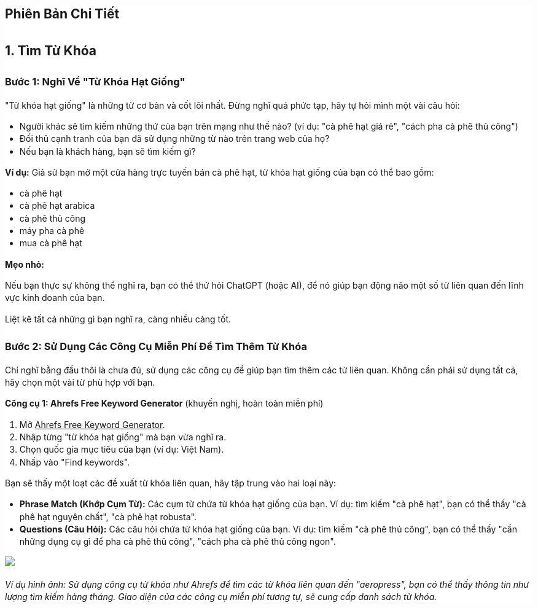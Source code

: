 ## Phiên Bản Chi Tiết


<h2>1. Tìm Từ Khóa</h2>

### Bước 1: Nghĩ Về "Từ Khóa Hạt Giống"

"Từ khóa hạt giống" là những từ cơ bản và cốt lõi nhất. Đừng nghĩ quá phức tạp, hãy tự hỏi mình một vài câu hỏi:

*   Người khác sẽ tìm kiếm những thứ của bạn trên mạng như thế nào? (ví dụ: "cà phê hạt giá rẻ", "cách pha cà phê thủ công")
*   Đối thủ cạnh tranh của bạn đã sử dụng những từ nào trên trang web của họ?
*   Nếu bạn là khách hàng, bạn sẽ tìm kiếm gì?

**Ví dụ:**
Giả sử bạn mở một cửa hàng trực tuyến bán cà phê hạt, từ khóa hạt giống của bạn có thể bao gồm:
*   cà phê hạt
*   cà phê hạt arabica
*   cà phê thủ công
*   máy pha cà phê
*   mua cà phê hạt

**Mẹo nhỏ:**

Nếu bạn thực sự không thể nghĩ ra, bạn có thể thử hỏi ChatGPT (hoặc AI), để nó giúp bạn động não một số từ liên quan đến lĩnh vực kinh doanh của bạn.

Liệt kê tất cả những gì bạn nghĩ ra, càng nhiều càng tốt.

### Bước 2: Sử Dụng Các Công Cụ Miễn Phí Để Tìm Thêm Từ Khóa

Chỉ nghĩ bằng đầu thôi là chưa đủ, sử dụng các công cụ để giúp bạn tìm thêm các từ liên quan. Không cần phải sử dụng tất cả, hãy chọn một vài từ phù hợp với bạn.

**Công cụ 1: Ahrefs Free Keyword Generator** (khuyến nghị, hoàn toàn miễn phí)

1.  Mở [Ahrefs Free Keyword Generator](https://ahrefs.com/keyword-generator).
2.  Nhập từng "từ khóa hạt giống" mà bạn vừa nghĩ ra.
3.  Chọn quốc gia mục tiêu của bạn (ví dụ: Việt Nam).
4.  Nhấp vào "Find keywords".

Bạn sẽ thấy một loạt các đề xuất từ khóa liên quan, hãy tập trung vào hai loại này:

*   **Phrase Match (Khớp Cụm Từ):** Các cụm từ chứa từ khóa hạt giống của bạn. Ví dụ: tìm kiếm "cà phê hạt", bạn có thể thấy "cà phê hạt nguyên chất", "cà phê hạt robusta".
*   **Questions (Câu Hỏi):** Các câu hỏi chứa từ khóa hạt giống của bạn. Ví dụ: tìm kiếm "cà phê thủ công", bạn có thể thấy "cần những dụng cụ gì để pha cà phê thủ công", "cách pha cà phê thủ công ngon".

![](https://ahrefs.com/blog/zh/wp-content/uploads/2021/02/search-volume.png)

*Ví dụ hình ảnh: Sử dụng công cụ từ khóa như Ahrefs để tìm các từ khóa liên quan đến "aeropress", bạn có thể thấy thông tin như lượng tìm kiếm hàng tháng. Giao diện của các công cụ miễn phí tương tự, sẽ cung cấp danh sách từ khóa.*
